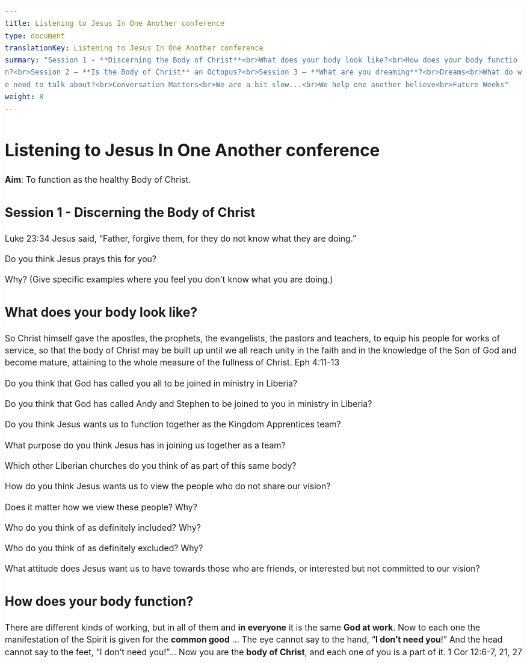 ```yaml
---
title: Listening to Jesus In One Another conference
type: document
translationKey: Listening to Jesus In One Another conference
summary: "Session 1 - **Discerning the Body of Christ**<br>What does your body look like?<br>How does your body function?<br>Session 2 – **Is the Body of Christ** an Octopus?<br>Session 3 – **What are you dreaming**?<br>Dreams<br>What do we need to talk about?<br>Conversation Matters<br>We are a bit slow...<br>We help one another believe<br>Future Weeks"
weight: 8
---
```

# Listening to Jesus In One Another conference

**Aim**: To function as the healthy Body of Christ.

## Session 1 - **Discerning the Body of Christ**

Luke 23:34 Jesus said, “Father, forgive them, for they do not know what they are doing.”

Do you think Jesus prays this for you?

Why? (Give specific examples where you feel you don't know what you are doing.)

## What does your body look like?

So Christ himself gave the apostles, the prophets, the evangelists, the pastors and teachers, to equip his people for works of service, so that the body of Christ may be built up until we all reach unity in the faith and in the knowledge of the Son of God and become mature, attaining to the whole measure of the fullness of Christ. Eph 4:11-13

Do you think that God has called you all to be joined in ministry in Liberia?

Do you think that God has called Andy and Stephen to be joined to you in ministry in Liberia?

Do you think Jesus wants us to function together as the Kingdom Apprentices team?

What purpose do you think Jesus has in joining us together as a team?

Which other Liberian churches do you think of as part of this same body?

How do you think Jesus wants us to view the people who do not share our vision?

Does it matter how we view these people? Why?

Who do you think of as definitely included? Why?

Who do you think of as definitely excluded? Why?

What attitude does Jesus want us to have towards those who are friends, or interested but not committed to our vision?

## How does your body function?

There are different kinds of working, but in all of them and **in everyone** it is the same **God at work**. Now to each one the manifestation of the Spirit is given for the **common good** ... The eye cannot say to the hand, “**I don’t need you**!” And the head cannot say to the feet, “I don’t need you!”... Now you are the **body of Christ**, and each one of you is a part of it. 1 Cor 12:6-7, 21, 27
